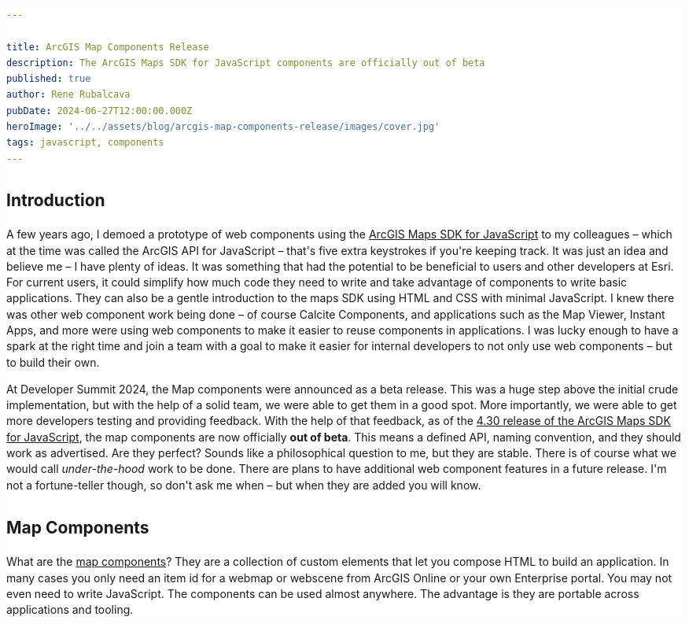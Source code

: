 ```yaml
---

title: ArcGIS Map Components Release
description: The ArcGIS Maps SDK for JavaScript components are officially out of beta
published: true
author: Rene Rubalcava
pubDate: 2024-06-27T12:00:00.000Z
heroImage: '../../assets/blog/arcgis-map-components-release/images/cover.jpg'
tags: javascript, components
---
```


## Introduction

A few years ago, I demoed a prototype of web components using the
[ArcGIS Maps SDK for JavaScript](https://developers.arcgis.com/javascript/latest/)
to my colleagues – which at the time was called the ArcGIS API for JavaScript –
that's five extra keystrokes if you're keeping track. It was just an idea and
believe me – I have plenty of ideas. It was something that had the potential to
be beneficial to users and other developers at Esri. For current users, it could
simplify how much code they need to write and take advantage of components to
write basic applications. They can also be a gentle introduction to the maps SDK
using HTML and CSS with minimal JavaScript. I knew there was other web component
work being done – of course Calcite Components, and applications such as the Map
Viewer, Instant Apps, and more were using web components to make it easier to
reuse components in applications. I was lucky enough to have a spark at the
right time and join a team with a goal to make it easier for internal developers
to not only use web components – but to build their own.

At Developer Summit 2024, the Map components were announced as a beta release.
This was a huge step above the initial crude implementation, but with the help
of a solid team, we were able to get them in a good spot. More importantly, we
were able to get more developers testing and providing feedback. With the help
of that feedback, as of the
[4.30 release of the ArcGIS Maps SDK for JavaScript](https://www.esri.com/arcgis-blog/products/js-api-arcgis/announcements/whats-new-in-arcgis-maps-sdk-for-javascript-4-30/),
the map components are now officially **out of beta**. This means a defined API,
naming convention, and they should work as advertised. Are they perfect? Sounds
like a philosophical question to me, but they are stable. There is of course
what we would call _under-the-hood_ work to be done. There are plans to have
additional web component features in a future release. I'm not a fortune-teller
though, so don't ask me when – but when they are added you will know.

## Map Components

What are the
[map components](https://developers.arcgis.com/javascript/latest/components/#map-components)?
They are a collection of custom elements that let you compose HTML to build an
application. In many cases you only need an item id for a webmap or webscene
from ArcGIS Online or your own Enterprise portal. You may not even need to write
JavaScript. The components can be used almost anywhere. The advantage is they
are portable across applications and tooling.
